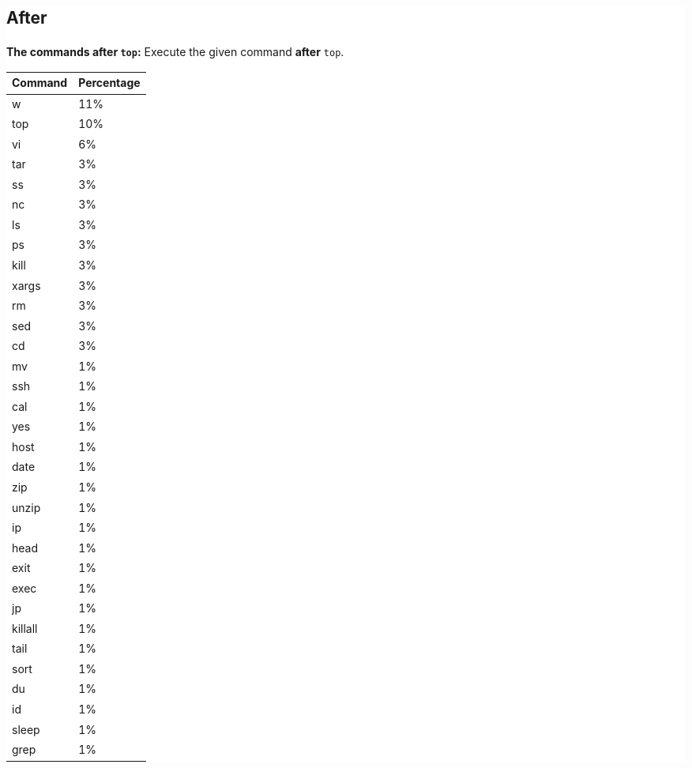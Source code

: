 
## After

__The commands after `top`:__ Execute the given command __after__ `top`.

| Command | Percentage | 
|-------|--------|
| w | 11% |
| top | 10% |
| vi | 6% |
| tar | 3% |
| ss | 3% |
| nc | 3% |
| ls | 3% |
| ps | 3% |
| kill | 3% |
| xargs | 3% |
| rm | 3% |
| sed | 3% |
| cd | 3% |
| mv | 1% |
| ssh | 1% |
| cal | 1% |
| yes | 1% |
| host | 1% |
| date | 1% |
| zip | 1% |
| unzip | 1% |
| ip | 1% |
| head | 1% |
| exit | 1% |
| exec | 1% |
| jp | 1% |
| killall | 1% |
| tail | 1% |
| sort | 1% |
| du | 1% |
| id | 1% |
| sleep | 1% |
| grep | 1% |